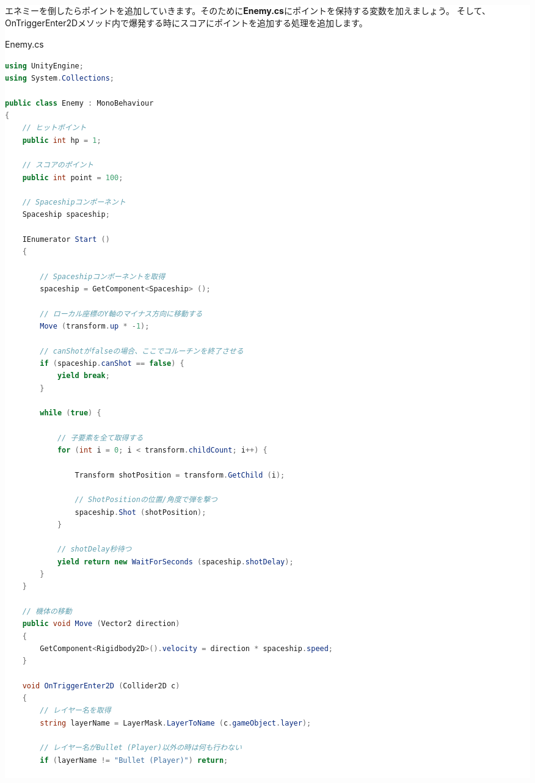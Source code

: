 エネミーを倒したらポイントを追加していきます。そのために**Enemy.cs**にポイントを保持する変数を加えましょう。
そして、OnTriggerEnter2Dメソッド内で爆発する時にスコアにポイントを追加する処理を追加します。



Enemy.cs

```cs
using UnityEngine;
using System.Collections;

public class Enemy : MonoBehaviour
{
	// ヒットポイント
	public int hp = 1;
	
	// スコアのポイント
	public int point = 100;
	
	// Spaceshipコンポーネント
	Spaceship spaceship;
	
	IEnumerator Start ()
	{
		
		// Spaceshipコンポーネントを取得
		spaceship = GetComponent<Spaceship> ();
		
		// ローカル座標のY軸のマイナス方向に移動する
		Move (transform.up * -1);
		
		// canShotがfalseの場合、ここでコルーチンを終了させる
		if (spaceship.canShot == false) {
			yield break;
		}
		
		while (true) {
			
			// 子要素を全て取得する
			for (int i = 0; i < transform.childCount; i++) {
				
				Transform shotPosition = transform.GetChild (i);
				
				// ShotPositionの位置/角度で弾を撃つ
				spaceship.Shot (shotPosition);
			}
			
			// shotDelay秒待つ
			yield return new WaitForSeconds (spaceship.shotDelay);
		}
	}
	
	// 機体の移動
	public void Move (Vector2 direction)
	{
		GetComponent<Rigidbody2D>().velocity = direction * spaceship.speed;
	}
	
	void OnTriggerEnter2D (Collider2D c)
	{
		// レイヤー名を取得
		string layerName = LayerMask.LayerToName (c.gameObject.layer);
		
		// レイヤー名がBullet (Player)以外の時は何も行わない
		if (layerName != "Bullet (Player)") return;
		
```
